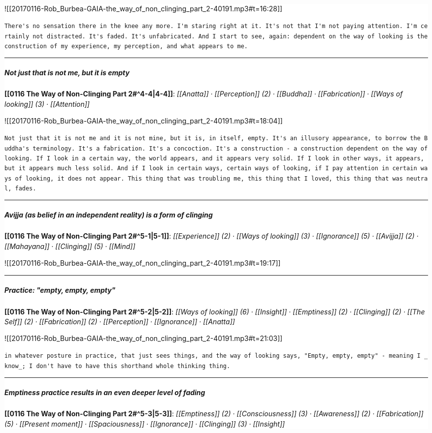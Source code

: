 ![[20170116-Rob_Burbea-GAIA-the_way_of_non_clinging_part_2-40191.mp3#t=16:28]]

```ad-quote
There's no sensation there in the knee any more. I'm staring right at it. It's not that I'm not paying attention. I'm certainly not distracted. It's faded. It's unfabricated. And I start to see, again: dependent on the way of looking is the construction of my experience, my perception, and what appears to me.
```

---
##### Not just that is not me, but it is empty
<span class="counts">**[[0116 The Way of Non-Clinging Part 2#^4-4|4-4]]**: _[[Anatta]] · [[Perception]] (2) · [[Buddha]] · [[Fabrication]] · [[Ways of looking]] (3) · [[Attention]]_</span>

![[20170116-Rob_Burbea-GAIA-the_way_of_non_clinging_part_2-40191.mp3#t=18:04]]

```ad-quote
Not just that it is not me and it is not mine, but it is, in itself, empty. It's an illusory appearance, to borrow the Buddha's terminology. It's a fabrication. It's a concoction. It's a construction - a construction dependent on the way of looking. If I look in a certain way, the world appears, and it appears very solid. If I look in other ways, it appears, but it appears much less solid. And if I look in certain ways, certain ways of looking, if I pay attention in certain ways of looking, it does not appear. This thing that was troubling me, this thing that I loved, this thing that was neutral, fades.
```

---
##### Avijja (as belief in an independent reality) is a form of clinging
<span class="counts">**[[0116 The Way of Non-Clinging Part 2#^5-1|5-1]]**: _[[Experience]] (2) · [[Ways of looking]] (3) · [[Ignorance]] (5) · [[Avijja]] (2) · [[Mahayana]] · [[Clinging]] (5) · [[Mind]]_</span>

![[20170116-Rob_Burbea-GAIA-the_way_of_non_clinging_part_2-40191.mp3#t=19:17]]

---
##### Practice: "empty, empty, empty"
<span class="counts">**[[0116 The Way of Non-Clinging Part 2#^5-2|5-2]]**: _[[Ways of looking]] (6) · [[Insight]] · [[Emptiness]] (2) · [[Clinging]] (2) · [[The Self]] (2) · [[Fabrication]] (2) · [[Perception]] · [[Ignorance]] · [[Anatta]]_</span>

![[20170116-Rob_Burbea-GAIA-the_way_of_non_clinging_part_2-40191.mp3#t=21:03]]

```ad-quote
in whatever posture in practice, that just sees things, and the way of looking says, "Empty, empty, empty" - meaning I _know_; I don't have to have this shorthand whole thinking thing.
```

---
##### Emptiness practice results in an even deeper level of fading
<span class="counts">**[[0116 The Way of Non-Clinging Part 2#^5-3|5-3]]**: _[[Emptiness]] (2) · [[Consciousness]] (3) · [[Awareness]] (2) · [[Fabrication]] (5) · [[Present moment]] · [[Spaciousness]] · [[Ignorance]] · [[Clinging]] (3) · [[Insight]]_</span>
